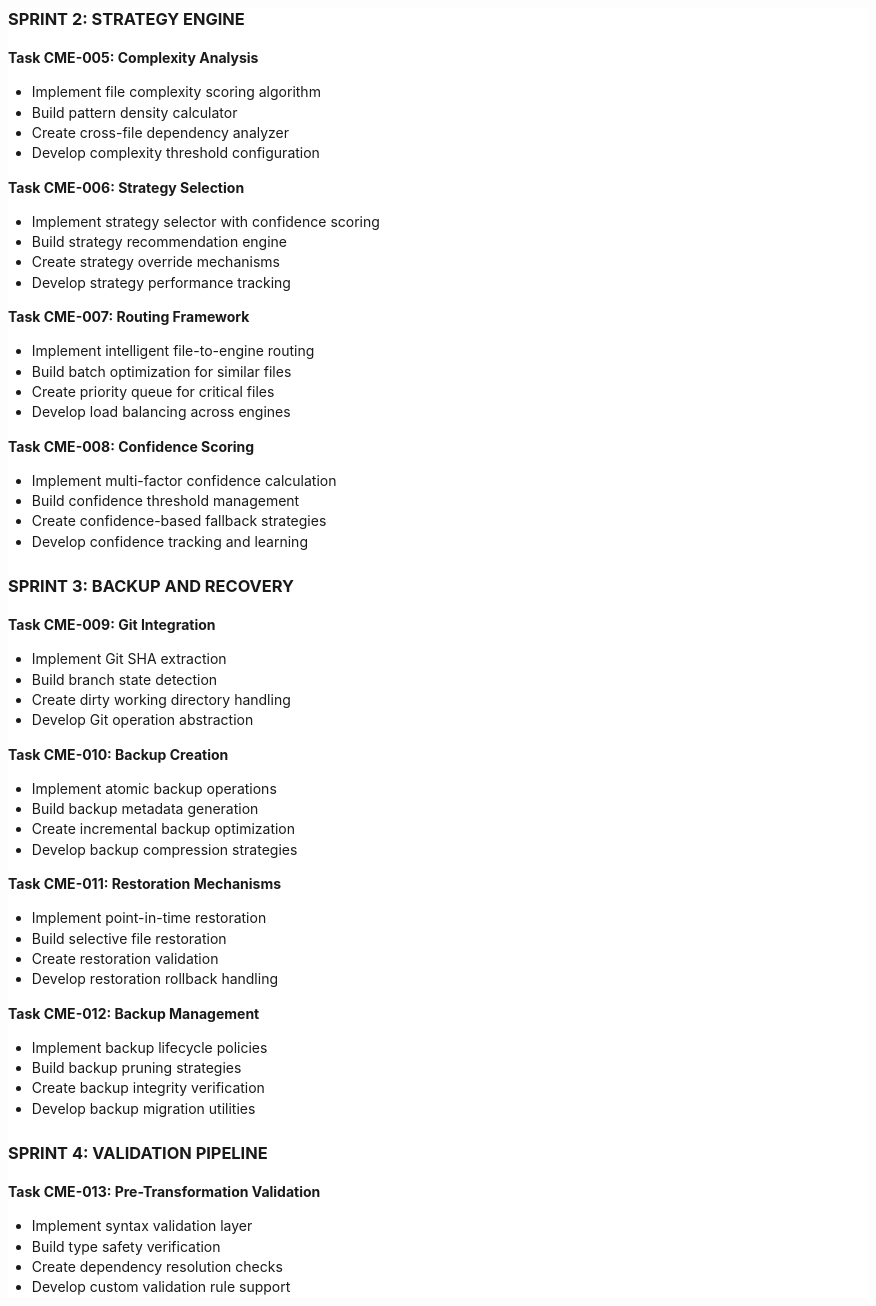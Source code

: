### SPRINT 2: STRATEGY ENGINE
**Task CME-005: Complexity Analysis**
- Implement file complexity scoring algorithm
- Build pattern density calculator
- Create cross-file dependency analyzer
- Develop complexity threshold configuration

**Task CME-006: Strategy Selection**
- Implement strategy selector with confidence scoring
- Build strategy recommendation engine
- Create strategy override mechanisms
- Develop strategy performance tracking

**Task CME-007: Routing Framework**
- Implement intelligent file-to-engine routing
- Build batch optimization for similar files
- Create priority queue for critical files
- Develop load balancing across engines

**Task CME-008: Confidence Scoring**
- Implement multi-factor confidence calculation
- Build confidence threshold management
- Create confidence-based fallback strategies
- Develop confidence tracking and learning

### SPRINT 3: BACKUP AND RECOVERY
**Task CME-009: Git Integration**
- Implement Git SHA extraction
- Build branch state detection
- Create dirty working directory handling
- Develop Git operation abstraction

**Task CME-010: Backup Creation**
- Implement atomic backup operations
- Build backup metadata generation
- Create incremental backup optimization
- Develop backup compression strategies

**Task CME-011: Restoration Mechanisms**
- Implement point-in-time restoration
- Build selective file restoration
- Create restoration validation
- Develop restoration rollback handling

**Task CME-012: Backup Management**
- Implement backup lifecycle policies
- Build backup pruning strategies
- Create backup integrity verification
- Develop backup migration utilities

### SPRINT 4: VALIDATION PIPELINE
**Task CME-013: Pre-Transformation Validation**
- Implement syntax validation layer
- Build type safety verification
- Create dependency resolution checks
- Develop custom validation rule support
